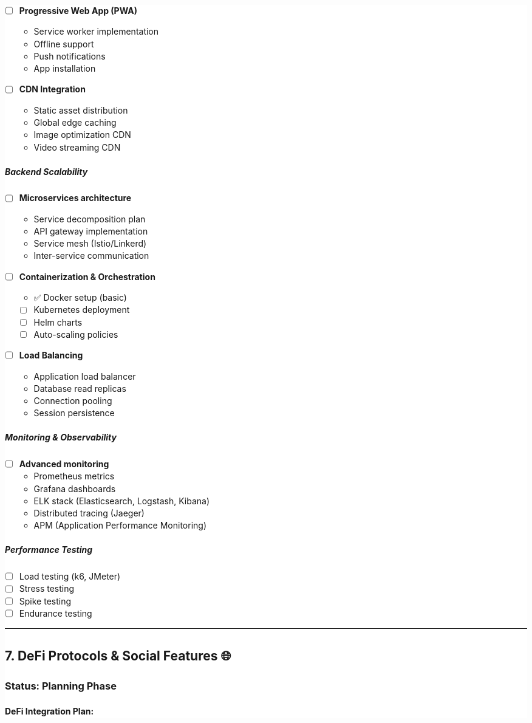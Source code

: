 - [ ] **Progressive Web App (PWA)**
  - Service worker implementation
  - Offline support
  - Push notifications
  - App installation

- [ ] **CDN Integration**
  - Static asset distribution
  - Global edge caching
  - Image optimization CDN
  - Video streaming CDN

##### Backend Scalability
- [ ] **Microservices architecture**
  - Service decomposition plan
  - API gateway implementation
  - Service mesh (Istio/Linkerd)
  - Inter-service communication

- [ ] **Containerization & Orchestration**
  - ✅ Docker setup (basic)
  - [ ] Kubernetes deployment
  - [ ] Helm charts
  - [ ] Auto-scaling policies

- [ ] **Load Balancing**
  - Application load balancer
  - Database read replicas
  - Connection pooling
  - Session persistence

##### Monitoring & Observability
- [ ] **Advanced monitoring**
  - Prometheus metrics
  - Grafana dashboards
  - ELK stack (Elasticsearch, Logstash, Kibana)
  - Distributed tracing (Jaeger)
  - APM (Application Performance Monitoring)

##### Performance Testing
- [ ] Load testing (k6, JMeter)
- [ ] Stress testing
- [ ] Spike testing
- [ ] Endurance testing

---

## 7. DeFi Protocols & Social Features 🌐

### Status: Planning Phase

#### DeFi Integration Plan:
